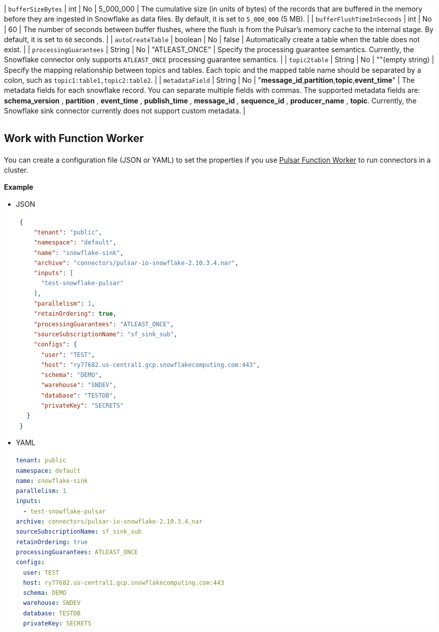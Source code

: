 | `bufferSizeBytes`          | int     | No       | 5_000_000                                               | The cumulative size (in units of bytes) of the records that are buffered in the memory before they are ingested in Snowflake as data files. By default, it is set to `5_000_000` (5 MB).                                                                                                                                                                       |
| `bufferFlushTimeInSeconds` | int     | No       | 60                                                      | The number of seconds between buffer flushes, where the flush is from the Pulsar’s memory cache to the internal stage. By default, it is set to `60` seconds.                                                                                                                                                                                                  |
| `autoCreateTable`          | boolean | No       | false                                                   | Automatically create a table when the table does not exist.                                                                                                                                                                                                                                                                                                    |
| `processingGuarantees`     | String  | No       | "ATLEAST_ONCE"                                          | Specify the processing guarantee semantics. Currently, the Snowflake connector only supports `ATLEAST_ONCE` processing guarantee semantics.                                                                                                                                                                                                                    |
| `topic2table`              | String  | No       | ""(empty string)                                        | Specify the mapping relationship between topics and tables. Each topic and the mapped table name should be separated by a colon, such as `topic1:table1,topic2:table2`.                                                                                                                                                                                        |
| `metadataField`            | String  | No       | "__message_id__,__partition__,__topic__,__event_time__" | The metadata fields for each snowflake record. You can separate multiple fields with commas. The supported metadata fields are: __schema_version__ , __partition__ , __event_time__ , __publish_time__ , __message_id__ , __sequence_id__ , __producer_name__ , __topic__. Currently, the Snowflake sink connector currently does not support custom metadata. |

## Work with Function Worker

You can create a configuration file (JSON or YAML) to set the properties if you use [Pulsar Function Worker](https://pulsar.apache.org/docs/en/functions-worker/) to run connectors in a cluster.

**Example**

* JSON

   ```json
    {
        "tenant": "public",
        "namespace": "default",
        "name": "snowflake-sink",
        "archive": "connectors/pulsar-io-snowflake-2.10.3.4.nar",
        "inputs": [
          "test-snowflake-pulsar"
        ],
        "parallelism": 1,
        "retainOrdering": true,
        "processingGuarantees": "ATLEAST_ONCE",
        "sourceSubscriptionName": "sf_sink_sub",
        "configs": {
          "user": "TEST",
          "host": "ry77682.us-central1.gcp.snowflakecomputing.com:443",
          "schema": "DEMO",
          "warehouse": "SNDEV",
          "database": "TESTDB",
          "privateKey": "SECRETS"
      }
    }
    ```

* YAML

    ```yaml
    tenant: public
    namespace: default
    name: snowflake-sink
    parallelism: 1
    inputs:
      - test-snowflake-pulsar
    archive: connectors/pulsar-io-snowflake-2.10.3.4.nar
    sourceSubscriptionName: sf_sink_sub
    retainOrdering: true
    processingGuarantees: ATLEAST_ONCE
    configs:
      user: TEST
      host: ry77682.us-central1.gcp.snowflakecomputing.com:443
      schema: DEMO
      warehouse: SNDEV
      database: TESTDB
      privateKey: SECRETS
    ```
   ```